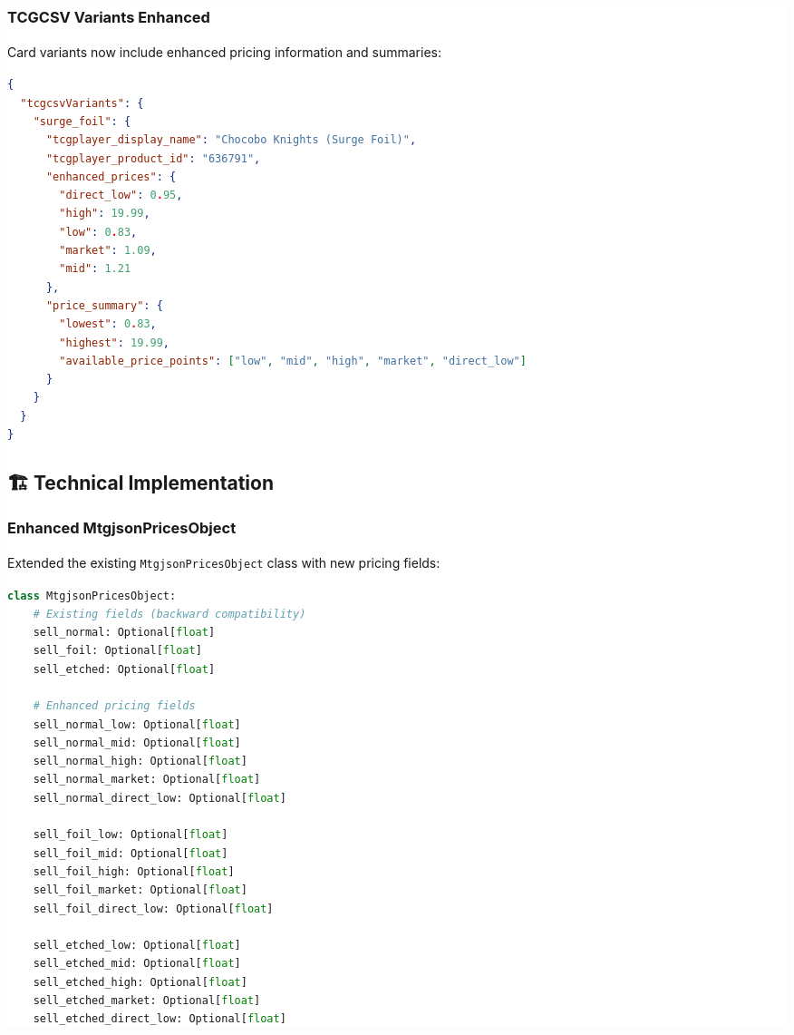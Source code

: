### **TCGCSV Variants Enhanced**

Card variants now include enhanced pricing information and summaries:

```json
{
  "tcgcsvVariants": {
    "surge_foil": {
      "tcgplayer_display_name": "Chocobo Knights (Surge Foil)",
      "tcgplayer_product_id": "636791",
      "enhanced_prices": {
        "direct_low": 0.95,
        "high": 19.99,
        "low": 0.83,
        "market": 1.09,
        "mid": 1.21
      },
      "price_summary": {
        "lowest": 0.83,
        "highest": 19.99,
        "available_price_points": ["low", "mid", "high", "market", "direct_low"]
      }
    }
  }
}
```

## 🏗️ Technical Implementation

### **Enhanced MtgjsonPricesObject**

Extended the existing `MtgjsonPricesObject` class with new pricing fields:

```python
class MtgjsonPricesObject:
    # Existing fields (backward compatibility)
    sell_normal: Optional[float]
    sell_foil: Optional[float] 
    sell_etched: Optional[float]
    
    # Enhanced pricing fields
    sell_normal_low: Optional[float]
    sell_normal_mid: Optional[float]
    sell_normal_high: Optional[float]
    sell_normal_market: Optional[float]
    sell_normal_direct_low: Optional[float]
    
    sell_foil_low: Optional[float]
    sell_foil_mid: Optional[float]
    sell_foil_high: Optional[float]
    sell_foil_market: Optional[float]
    sell_foil_direct_low: Optional[float]
    
    sell_etched_low: Optional[float]
    sell_etched_mid: Optional[float]
    sell_etched_high: Optional[float]
    sell_etched_market: Optional[float]
    sell_etched_direct_low: Optional[float]
```
